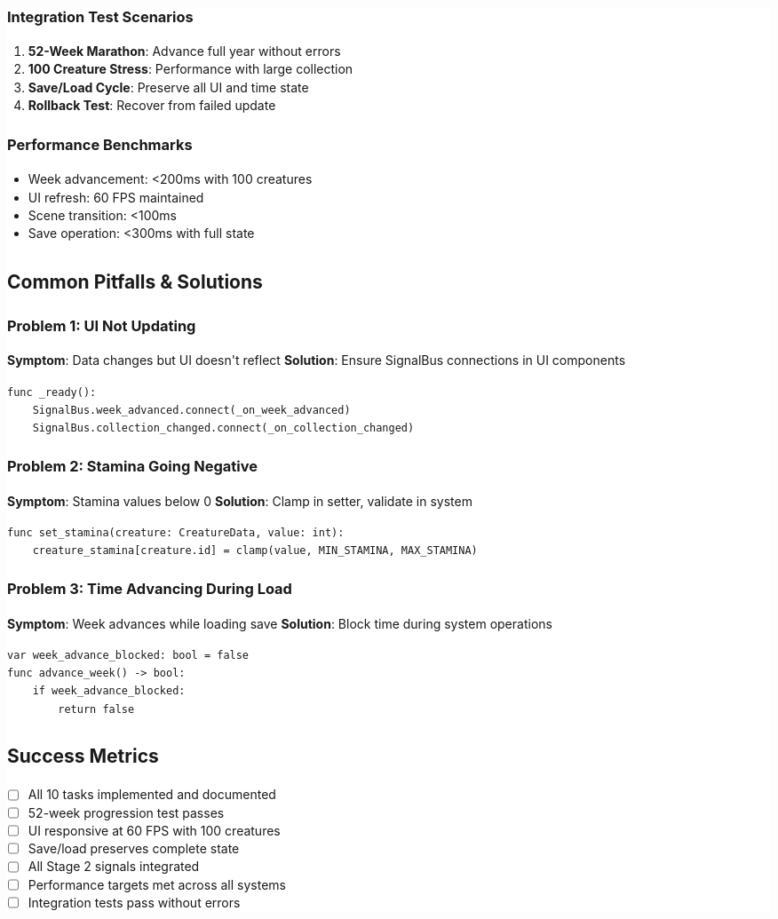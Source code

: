 ### Integration Test Scenarios
1. **52-Week Marathon**: Advance full year without errors
2. **100 Creature Stress**: Performance with large collection
3. **Save/Load Cycle**: Preserve all UI and time state
4. **Rollback Test**: Recover from failed update

### Performance Benchmarks
- Week advancement: <200ms with 100 creatures
- UI refresh: 60 FPS maintained
- Scene transition: <100ms
- Save operation: <300ms with full state

## Common Pitfalls & Solutions

### Problem 1: UI Not Updating
**Symptom**: Data changes but UI doesn't reflect
**Solution**: Ensure SignalBus connections in UI components
```gdscript
func _ready():
    SignalBus.week_advanced.connect(_on_week_advanced)
    SignalBus.collection_changed.connect(_on_collection_changed)
```

### Problem 2: Stamina Going Negative
**Symptom**: Stamina values below 0
**Solution**: Clamp in setter, validate in system
```gdscript
func set_stamina(creature: CreatureData, value: int):
    creature_stamina[creature.id] = clamp(value, MIN_STAMINA, MAX_STAMINA)
```

### Problem 3: Time Advancing During Load
**Symptom**: Week advances while loading save
**Solution**: Block time during system operations
```gdscript
var week_advance_blocked: bool = false
func advance_week() -> bool:
    if week_advance_blocked:
        return false
```

## Success Metrics
- [ ] All 10 tasks implemented and documented
- [ ] 52-week progression test passes
- [ ] UI responsive at 60 FPS with 100 creatures
- [ ] Save/load preserves complete state
- [ ] All Stage 2 signals integrated
- [ ] Performance targets met across all systems
- [ ] Integration tests pass without errors
